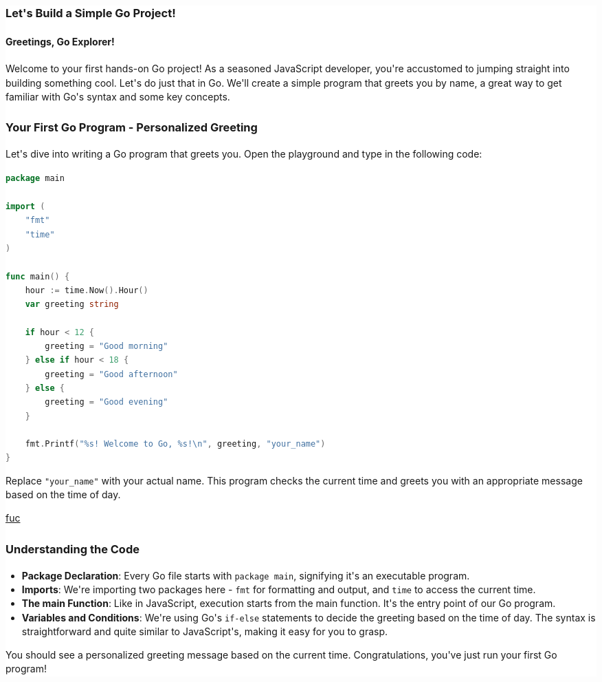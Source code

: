 ### Let's Build a Simple Go Project!

#### Greetings, Go Explorer!
Welcome to your first hands-on Go project! As a seasoned JavaScript developer, you're accustomed to jumping straight into building something cool. Let's do just that in Go. We'll create a simple program that greets you by name, a great way to get familiar with Go's syntax and some key concepts.

### Your First Go Program - Personalized Greeting
Let's dive into writing a Go program that greets you. Open the playground and type in the following code:

```go
package main

import (
    "fmt"
    "time"
)

func main() {
    hour := time.Now().Hour()
    var greeting string

    if hour < 12 {
        greeting = "Good morning"
    } else if hour < 18 {
        greeting = "Good afternoon"
    } else {
        greeting = "Good evening"
    }

    fmt.Printf("%s! Welcome to Go, %s!\n", greeting, "your_name")
}
```

Replace `"your_name"` with your actual name. This program checks the current time and greets you with an appropriate message based on the time of day.

[fuc](https://goplay.tools/snippet/UCPdVNrl0-P ':include :type=iframe width=100% height=600px')

### Understanding the Code
- **Package Declaration**: Every Go file starts with `package main`, signifying it's an executable program.
- **Imports**: We're importing two packages here - `fmt` for formatting and output, and `time` to access the current time.
- **The main Function**: Like in JavaScript, execution starts from the main function. It's the entry point of our Go program.
- **Variables and Conditions**: We're using Go's `if-else` statements to decide the greeting based on the time of day. The syntax is straightforward and quite similar to JavaScript's, making it easy for you to grasp.

You should see a personalized greeting message based on the current time. Congratulations, you've just run your first Go program!
